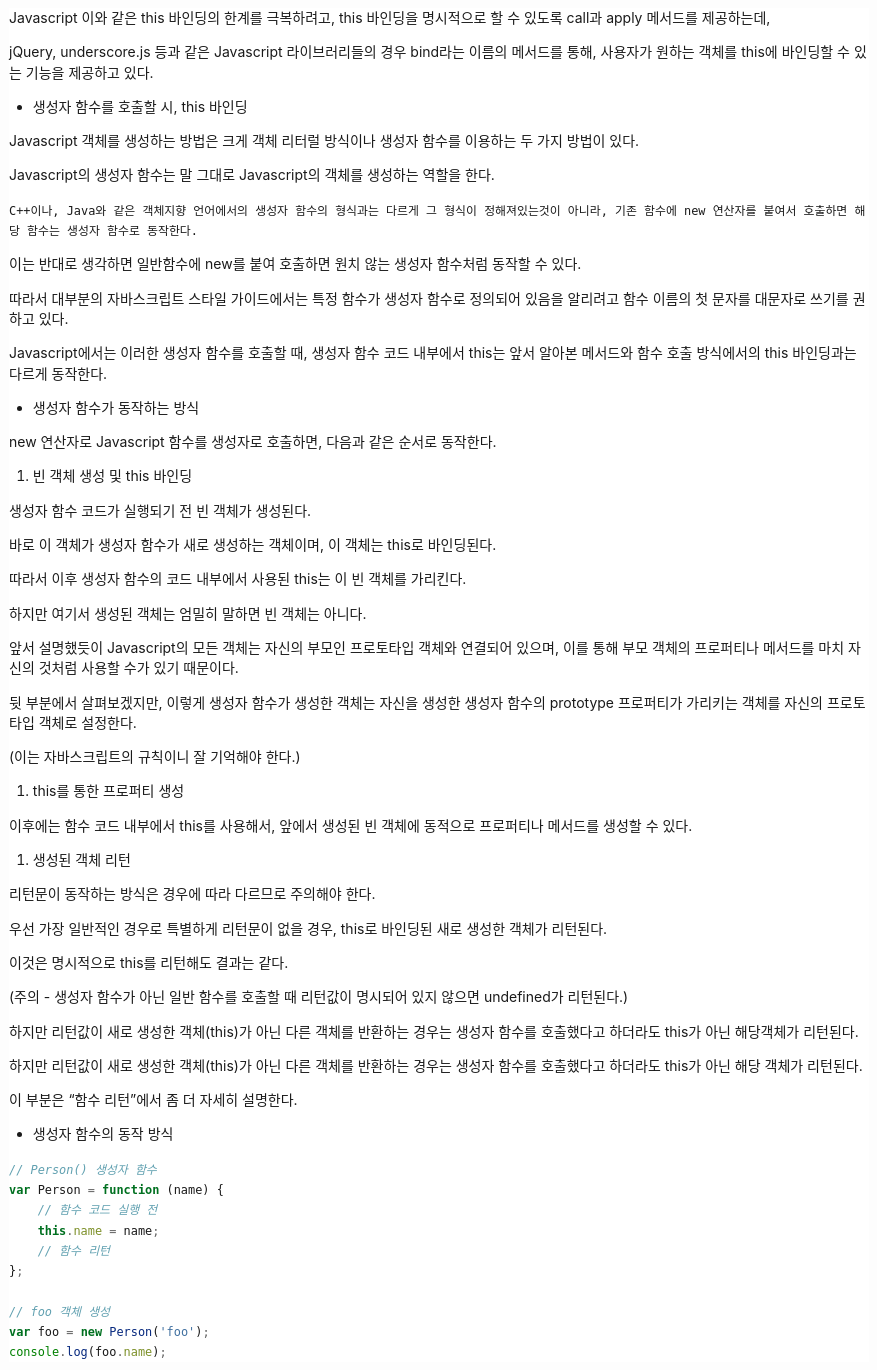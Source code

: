 Javascript 이와 같은 this 바인딩의 한계를 극복하려고, this 바인딩을 명시적으로 할 수 있도록 call과 apply 메서드를 제공하는데,

jQuery, underscore.js 등과 같은 Javascript 라이브러리들의 경우 bind라는 이름의 메서드를 통해, 사용자가 원하는 객체를 this에 바인딩할 수 있는 기능을 제공하고 있다.

- 생성자 함수를 호출할 시, this 바인딩

Javascript 객체를 생성하는 방법은 크게 객체 리터럴 방식이나 생성자 함수를 이용하는 두 가지 방법이 있다.

Javascript의 생성자 함수는 말 그대로 Javascript의 객체를 생성하는 역할을 한다.

`C++이나, Java와 같은 객체지향 언어에서의 생성자 함수의 형식과는 다르게 그 형식이 정해져있는것이 아니라, 기존 함수에 new 연산자를 붙여서 호출하면 해당 함수는 생성자 함수로 동작한다.`

이는 반대로 생각하면 일반함수에 new를 붙여 호출하면 원치 않는 생성자 함수처럼 동작할 수 있다.

따라서 대부분의 자바스크립트 스타일 가이드에서는 특정 함수가 생성자 함수로 정의되어 있음을 알리려고 함수 이름의 첫 문자를 대문자로 쓰기를 권하고 있다.

Javascript에서는 이러한 생성자 함수를 호출할 때, 생성자 함수 코드 내부에서 this는 앞서 알아본 메서드와 함수 호출 방식에서의 this 바인딩과는 다르게 동작한다.

- 생성자 함수가 동작하는 방식

new 연산자로 Javascript 함수를 생성자로 호출하면, 다음과 같은 순서로 동작한다.

1. 빈 객체 생성 및 this 바인딩

생성자 함수 코드가 실행되기 전 빈 객체가 생성된다.

바로 이 객체가 생성자 함수가 새로 생성하는 객체이며, 이 객체는 this로 바인딩된다.

따라서 이후 생성자 함수의 코드 내부에서 사용된 this는 이 빈 객체를 가리킨다.

하지만 여기서 생성된 객체는 엄밀히 말하면 빈 객체는 아니다.

앞서 설명했듯이 Javascript의 모든 객체는 자신의 부모인 프로토타입 객체와 연결되어 있으며, 이를 통해 부모 객체의 프로퍼티나 메서드를 마치 자신의 것처럼 사용할 수가 있기 때문이다.

뒷 부분에서 살펴보겠지만, 이렇게 생성자 함수가 생성한 객체는 자신을 생성한 생성자 함수의 prototype 프로퍼티가 가리키는 객체를 자신의 프로토타입 객체로 설정한다.

(이는 자바스크립트의 규칙이니 잘 기억해야 한다.)

1. this를 통한 프로퍼티 생성

이후에는 함수 코드 내부에서 this를 사용해서, 앞에서 생성된 빈 객체에 동적으로 프로퍼티나 메서드를 생성할 수 있다.

1. 생성된 객체 리턴

리턴문이 동작하는 방식은 경우에 따라 다르므로 주의해야 한다.

우선 가장 일반적인 경우로 특별하게 리턴문이 없을 경우, this로 바인딩된 새로 생성한 객체가 리턴된다.

이것은 명시적으로 this를 리턴해도 결과는 같다.

(주의 - 생성자 함수가 아닌 일반 함수를 호출할 때 리턴값이 명시되어 있지 않으면 undefined가 리턴된다.)

하지만 리턴값이 새로 생성한 객체(this)가 아닌 다른 객체를 반환하는 경우는 생성자 함수를 호출했다고 하더라도 this가 아닌 해당객체가 리턴된다.

하지만 리턴값이 새로 생성한 객체(this)가 아닌 다른 객체를 반환하는 경우는 생성자 함수를 호출했다고 하더라도 this가 아닌 해당 객체가 리턴된다.

이 부분은 “함수 리턴”에서 좀 더 자세히 설명한다.

- 생성자 함수의 동작 방식

```jsx
// Person() 생성자 함수
var Person = function (name) {
    // 함수 코드 실행 전
    this.name = name;
    // 함수 리턴
};

// foo 객체 생성
var foo = new Person('foo');
console.log(foo.name);
```

